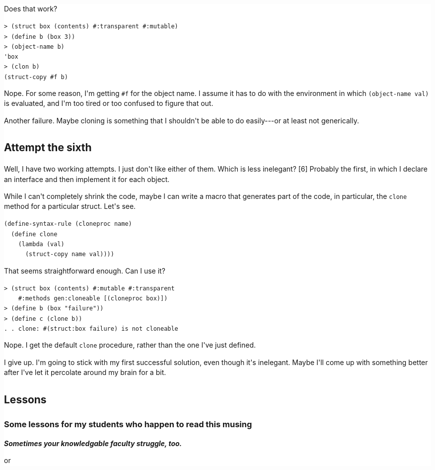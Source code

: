 Does that work?

```
> (struct box (contents) #:transparent #:mutable)
> (define b (box 3))
> (object-name b)
'box
> (clon b)
(struct-copy #f b)
```

Nope. For some reason, I'm getting `#f` for the object name. I assume it has to do with the environment in which `(object-name val)` is evaluated, and I'm too tired or too confused to figure that out. 

Another failure. Maybe cloning is something that I shouldn't be able to do easily---or at least not generically.

## Attempt the sixth

Well, I have two working attempts. I just don't like either of them. Which is less inelegant? [6] Probably the first, in which I declare an interface and then implement it for each object.

While I can't completely shrink the code, maybe I can write a macro that generates part of the code, in particular, the `clone` method for a particular struct. Let's see.

```
(define-syntax-rule (cloneproc name)
  (define clone
    (lambda (val)
      (struct-copy name val))))
```

That seems straightforward enough. Can I use it?

```
> (struct box (contents) #:mutable #:transparent
    #:methods gen:cloneable [(cloneproc box)])
> (define b (box "failure"))
> (define c (clone b))
. . clone: #(struct:box failure) is not cloneable
```

Nope. I get the default `clone` procedure, rather than the one I've just defined.

I give up. I'm going to stick with my first successful solution, even though it's inelegant. Maybe I'll come up with something better after I've let it percolate around my brain for a bit.

## Lessons

### Some lessons for my students who happen to read this musing

_**Sometimes your knowledgable faculty struggle, too.**_

or
